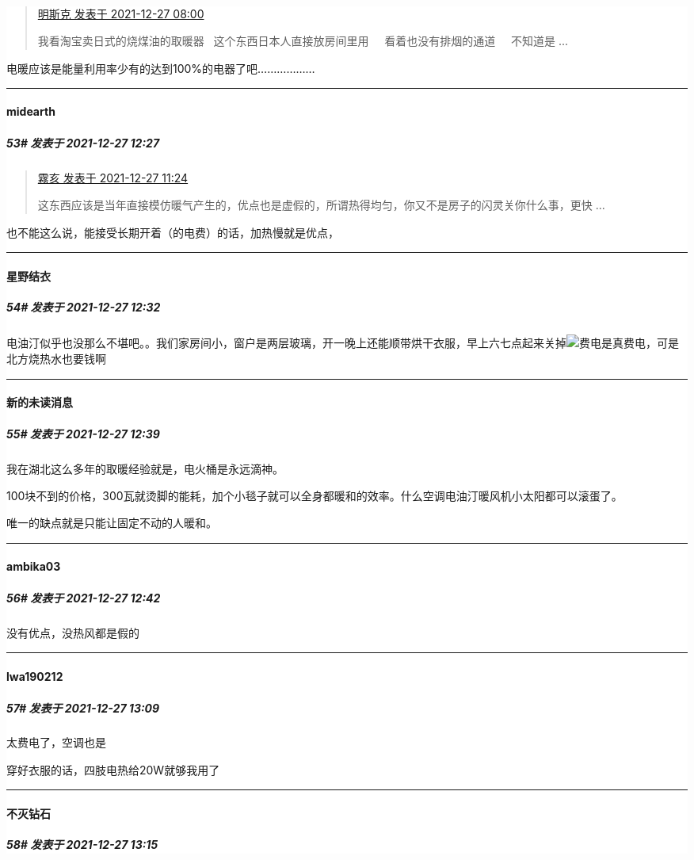 <blockquote><a href="httphttps://bbs.saraba1st.com/2b/forum.php?mod=redirect&amp;goto=findpost&amp;pid=54058364&amp;ptid=2044245" target="_blank">明斯克 发表于 2021-12-27 08:00</a>

我看淘宝卖日式的烧煤油的取暖器   这个东西日本人直接放房间里用     看着也没有排烟的通道     不知道是 ...</blockquote>
电暖应该是能量利用率少有的达到100%的电器了吧………………

*****

####  midearth  
##### 53#       发表于 2021-12-27 12:27

<blockquote><a href="httphttps://bbs.saraba1st.com/2b/forum.php?mod=redirect&amp;goto=findpost&amp;pid=54060414&amp;ptid=2044245" target="_blank">霧亥 发表于 2021-12-27 11:24</a>

这东西应该是当年直接模仿暖气产生的，优点也是虚假的，所谓热得均匀，你又不是房子的闪灵关你什么事，更快 ...</blockquote>
也不能这么说，能接受长期开着（的电费）的话，加热慢就是优点，

*****

####  星野结衣  
##### 54#       发表于 2021-12-27 12:32

电油汀似乎也没那么不堪吧。。我们家房间小，窗户是两层玻璃，开一晚上还能顺带烘干衣服，早上六七点起来关掉<img src="https://static.saraba1st.com/image/smiley/face2017/002.png" referrerpolicy="no-referrer">费电是真费电，可是北方烧热水也要钱啊

*****

####  新的未读消息  
##### 55#       发表于 2021-12-27 12:39

我在湖北这么多年的取暖经验就是，电火桶是永远滴神。

100块不到的价格，300瓦就烫脚的能耗，加个小毯子就可以全身都暖和的效率。什么空调电油汀暖风机小太阳都可以滚蛋了。

唯一的缺点就是只能让固定不动的人暖和。

*****

####  ambika03  
##### 56#       发表于 2021-12-27 12:42

没有优点，没热风都是假的

*****

####  lwa190212  
##### 57#       发表于 2021-12-27 13:09

太费电了，空调也是

穿好衣服的话，四肢电热给20W就够我用了

*****

####  不灭钻石  
##### 58#       发表于 2021-12-27 13:15
